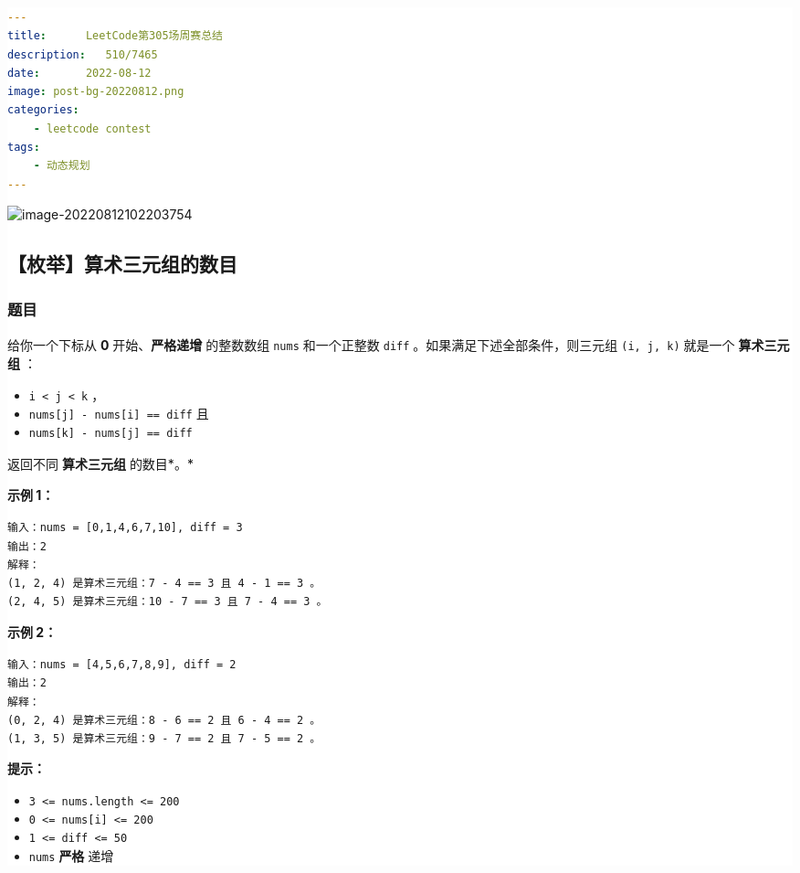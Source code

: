 ```yaml
---
title:      LeetCode第305场周赛总结
description:   510/7465
date:       2022-08-12
image: post-bg-20220812.png
categories:
    - leetcode contest
tags:
    - 动态规划
---
```


![image-20220812102203754](https://raw.githubusercontent.com/zezezeking/picturebed/main/image-20220812102203754.png)

## 【枚举】算术三元组的数目

### 题目

给你一个下标从 **0** 开始、**严格递增** 的整数数组 `nums` 和一个正整数 `diff` 。如果满足下述全部条件，则三元组 `(i, j, k)` 就是一个 **算术三元组** ：

- `i < j < k` ，
- `nums[j] - nums[i] == diff` 且
- `nums[k] - nums[j] == diff`

返回不同 **算术三元组** 的数目*。*

 

**示例 1：**

```
输入：nums = [0,1,4,6,7,10], diff = 3
输出：2
解释：
(1, 2, 4) 是算术三元组：7 - 4 == 3 且 4 - 1 == 3 。
(2, 4, 5) 是算术三元组：10 - 7 == 3 且 7 - 4 == 3 。
```

**示例 2：**

```
输入：nums = [4,5,6,7,8,9], diff = 2
输出：2
解释：
(0, 2, 4) 是算术三元组：8 - 6 == 2 且 6 - 4 == 2 。
(1, 3, 5) 是算术三元组：9 - 7 == 2 且 7 - 5 == 2 。
```

 

**提示：**

- `3 <= nums.length <= 200`
- `0 <= nums[i] <= 200`
- `1 <= diff <= 50`
- `nums` **严格** 递增
